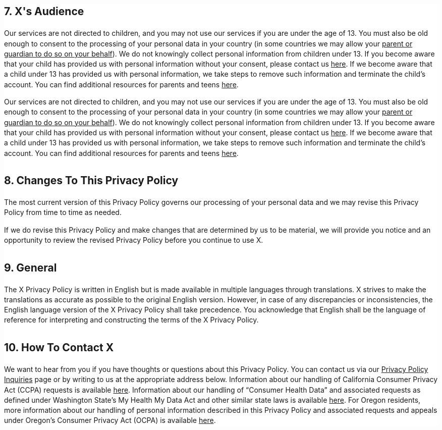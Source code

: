 7\. X's Audience
----------------

Our services are not directed to children, and you may not use our services if you are under the age of 13. You must also be old enough to consent to the processing of your personal data in your country (in some countries we may allow your [parent or guardian to do so on your behalf](https://help.x.com/using-x/parental-consent)). We do not knowingly collect personal information from children under 13. If you become aware that your child has provided us with personal information without your consent, please contact us [here](https://help.x.com/forms/privacy). If we become aware that a child under 13 has provided us with personal information, we take steps to remove such information and terminate the child’s account. You can find additional resources for parents and teens [here](https://help.x.com/rules-and-policies/uk-information-for-parents-and-minor-users).  

Our services are not directed to children, and you may not use our services if you are under the age of 13. You must also be old enough to consent to the processing of your personal data in your country (in some countries we may allow your [parent or guardian to do so on your behalf](https://help.x.com/using-x/parental-consent)). We do not knowingly collect personal information from children under 13. If you become aware that your child has provided us with personal information without your consent, please contact us [here](https://help.x.com/forms/privacy). If we become aware that a child under 13 has provided us with personal information, we take steps to remove such information and terminate the child’s account. You can find additional resources for parents and teens [here](https://help.x.com/rules-and-policies/information-for-parents-and-minor-users).  

8\. Changes To This Privacy Policy
----------------------------------

The most current version of this Privacy Policy governs our processing of your personal data and we may revise this Privacy Policy from time to time as needed.  

If we do revise this Privacy Policy and make changes that are determined by us to be material, we will provide you notice and an opportunity to review the revised Privacy Policy before you continue to use X.

9\. General
-----------

The X Privacy Policy is written in English but is made available in multiple languages through translations. X strives to make the translations as accurate as possible to the original English version. However, in case of any discrepancies or inconsistencies, the English language version of the X Privacy Policy shall take precedence. You acknowledge that English shall be the language of reference for interpreting and constructing the terms of the X Privacy Policy.   

10\. How To Contact X
---------------------

We want to hear from you if you have thoughts or questions about this Privacy Policy. You can contact us via our [Privacy Policy Inquiries](https://help.x.com/forms/privacy) page or by writing to us at the appropriate address below. Information about our handling of California Consumer Privacy Act (CCPA) requests is available [here](https://privacy.x.com/en/ccpa). Information about our handling of “Consumer Health Data” and associated requests as defined under Washington State’s My Health My Data Act and other similar state laws is available [here](https://privacy.x.com/for-our-users/x-consumer-health-data-policy). For Oregon residents, more information about our handling of personal information described in this Privacy Policy and associated requests and appeals under Oregon’s Consumer Privacy Act (OCPA) is available [here](https://privacy.x.com/for-our-users/ocpa).  
